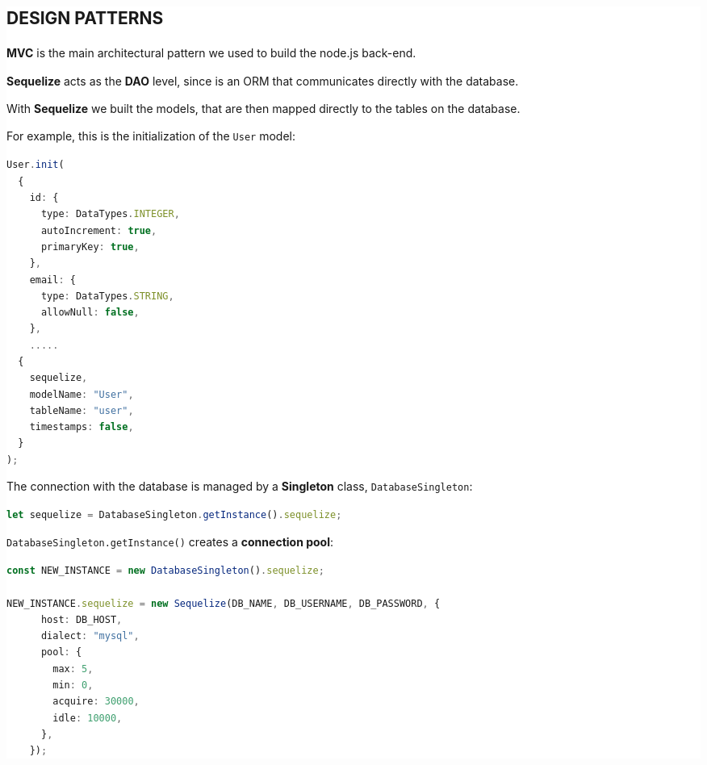 ## <a id="design-patterns">DESIGN PATTERNS</a>

**MVC** is the main architectural pattern we used to build the node.js back-end. 

**Sequelize** acts as the **DAO** level, since is an ORM that communicates directly with the database. 

With **Sequelize** we built the models, that are then mapped directly to the tables on the database.

For example, this is the initialization of the `User` model:

```typescript
User.init(
  {
    id: {
      type: DataTypes.INTEGER,
      autoIncrement: true,
      primaryKey: true,
    },
    email: {
      type: DataTypes.STRING,
      allowNull: false,
    },
    .....
  {
    sequelize,
    modelName: "User",
    tableName: "user",
    timestamps: false,
  }
);
```

The connection with the database is managed by a **Singleton** class, `DatabaseSingleton`:

```typescript
let sequelize = DatabaseSingleton.getInstance().sequelize;
```

`DatabaseSingleton.getInstance()` creates a **connection pool**:

```typescript
const NEW_INSTANCE = new DatabaseSingleton().sequelize;
    
NEW_INSTANCE.sequelize = new Sequelize(DB_NAME, DB_USERNAME, DB_PASSWORD, {
      host: DB_HOST,
      dialect: "mysql",
      pool: {
        max: 5,
        min: 0,
        acquire: 30000,
        idle: 10000,
      },
    });
```
